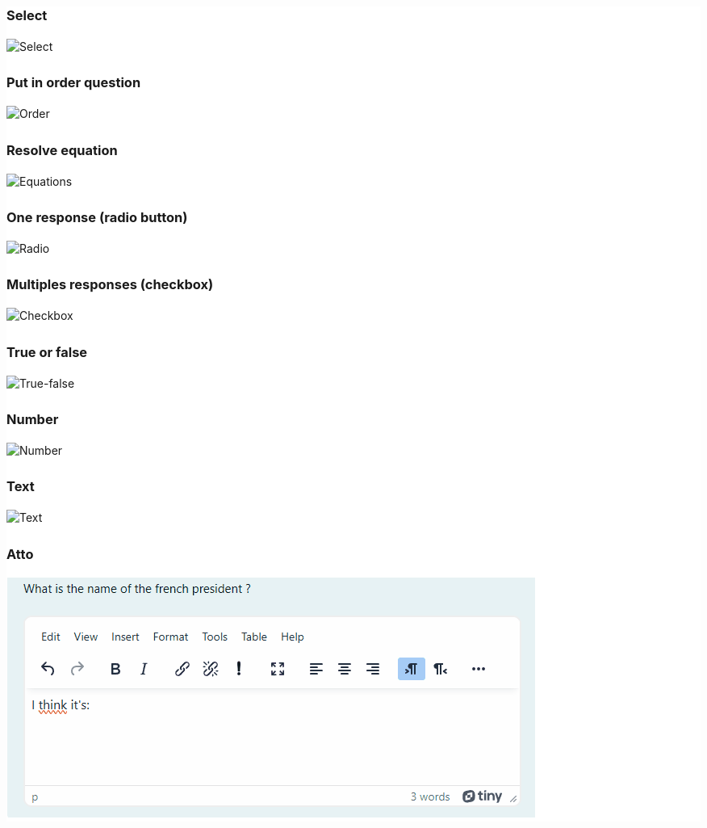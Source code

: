 ### Select

![Select](./assets/select.gif)

### Put in order question

![Order](./assets/order.gif)

### Resolve equation

![Equations](./assets/equations.gif)

### One response (radio button)

![Radio](./assets/radio.gif)

### Multiples responses (checkbox)

![Checkbox](./assets/checkbox.gif)

### True or false

![True-false](./assets/true-false.gif)

### Number

![Number](./assets/number.gif)

### Text

![Text](./assets/text.gif)

### Atto

![Atto](./assets/atto.gif)

